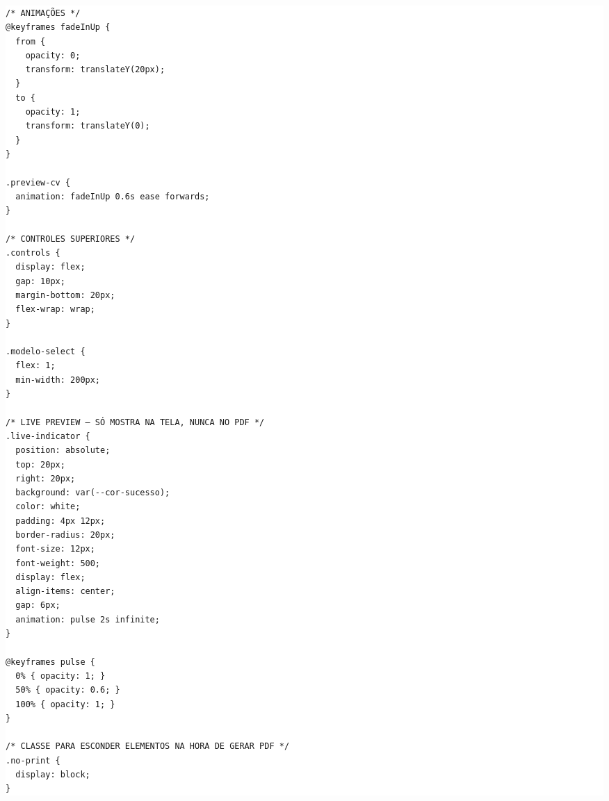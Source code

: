     /* ANIMAÇÕES */
    @keyframes fadeInUp {
      from {
        opacity: 0;
        transform: translateY(20px);
      }
      to {
        opacity: 1;
        transform: translateY(0);
      }
    }

    .preview-cv {
      animation: fadeInUp 0.6s ease forwards;
    }

    /* CONTROLES SUPERIORES */
    .controls {
      display: flex;
      gap: 10px;
      margin-bottom: 20px;
      flex-wrap: wrap;
    }

    .modelo-select {
      flex: 1;
      min-width: 200px;
    }

    /* LIVE PREVIEW — SÓ MOSTRA NA TELA, NUNCA NO PDF */
    .live-indicator {
      position: absolute;
      top: 20px;
      right: 20px;
      background: var(--cor-sucesso);
      color: white;
      padding: 4px 12px;
      border-radius: 20px;
      font-size: 12px;
      font-weight: 500;
      display: flex;
      align-items: center;
      gap: 6px;
      animation: pulse 2s infinite;
    }

    @keyframes pulse {
      0% { opacity: 1; }
      50% { opacity: 0.6; }
      100% { opacity: 1; }
    }

    /* CLASSE PARA ESCONDER ELEMENTOS NA HORA DE GERAR PDF */
    .no-print {
      display: block;
    }

